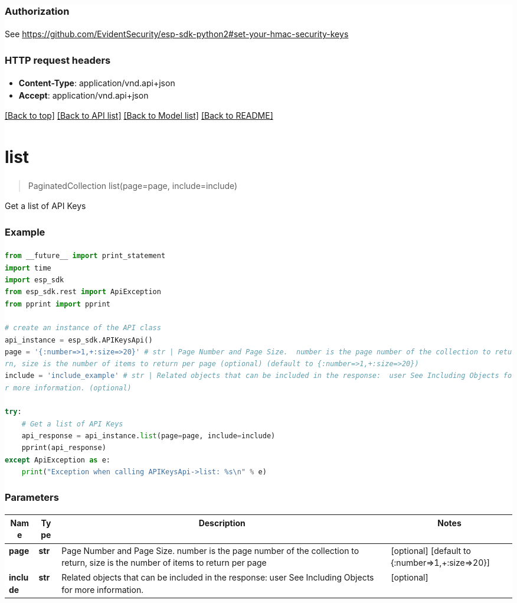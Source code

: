 ### Authorization

See https://github.com/EvidentSecurity/esp-sdk-python2#set-your-hmac-security-keys

### HTTP request headers

 - **Content-Type**: application/vnd.api+json
 - **Accept**: application/vnd.api+json

[[Back to top]](#) [[Back to API list]](../README.md#documentation-for-api-endpoints) [[Back to Model list]](../README.md#documentation-for-models) [[Back to README]](../README.md)

# **list**
> PaginatedCollection list(page=page, include=include)

Get a list of API Keys



### Example 
```python
from __future__ import print_statement
import time
import esp_sdk
from esp_sdk.rest import ApiException
from pprint import pprint

# create an instance of the API class
api_instance = esp_sdk.APIKeysApi()
page = '{:number=>1,+:size=>20}' # str | Page Number and Page Size.  number is the page number of the collection to return, size is the number of items to return per page (optional) (default to {:number=>1,+:size=>20})
include = 'include_example' # str | Related objects that can be included in the response:  user See Including Objects for more information. (optional)

try: 
    # Get a list of API Keys
    api_response = api_instance.list(page=page, include=include)
    pprint(api_response)
except ApiException as e:
    print("Exception when calling APIKeysApi->list: %s\n" % e)
```

### Parameters

Name | Type | Description  | Notes
------------- | ------------- | ------------- | -------------
 **page** | **str**| Page Number and Page Size.  number is the page number of the collection to return, size is the number of items to return per page | [optional] [default to {:number&#x3D;&gt;1,+:size&#x3D;&gt;20}]
 **include** | **str**| Related objects that can be included in the response:  user See Including Objects for more information. | [optional] 
